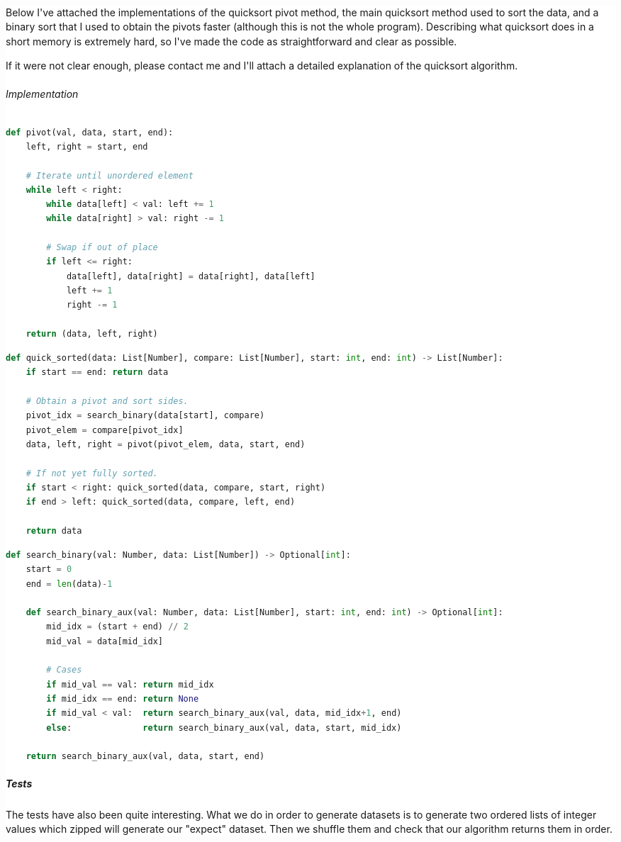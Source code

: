 Below I've attached the implementations of the quicksort pivot method, the main quicksort method used to sort the data, and a binary sort that I used to obtain the pivots faster (although this is not the whole program). Describing what quicksort does in a short memory is extremely hard, so I've made the code as straightforward and clear as possible.

If it were not clear enough, please contact me and I'll attach a detailed explanation of the quicksort algorithm.

###### Implementation
```python
def pivot(val, data, start, end):
    left, right = start, end
    
    # Iterate until unordered element
    while left < right:
        while data[left] < val: left += 1
        while data[right] > val: right -= 1
        
        # Swap if out of place
        if left <= right:
            data[left], data[right] = data[right], data[left]
            left += 1
            right -= 1
            
    return (data, left, right)
```

```python
def quick_sorted(data: List[Number], compare: List[Number], start: int, end: int) -> List[Number]:
    if start == end: return data

    # Obtain a pivot and sort sides.
    pivot_idx = search_binary(data[start], compare)
    pivot_elem = compare[pivot_idx]
    data, left, right = pivot(pivot_elem, data, start, end)

    # If not yet fully sorted.
    if start < right: quick_sorted(data, compare, start, right)
    if end > left: quick_sorted(data, compare, left, end)

    return data
```
```python
def search_binary(val: Number, data: List[Number]) -> Optional[int]:
    start = 0
    end = len(data)-1

    def search_binary_aux(val: Number, data: List[Number], start: int, end: int) -> Optional[int]:
        mid_idx = (start + end) // 2
        mid_val = data[mid_idx]

        # Cases
        if mid_val == val: return mid_idx
        if mid_idx == end: return None
        if mid_val < val:  return search_binary_aux(val, data, mid_idx+1, end)
        else:              return search_binary_aux(val, data, start, mid_idx)

    return search_binary_aux(val, data, start, end)
```
##### Tests
The tests have also been quite interesting. What we do in order to generate datasets is to generate two ordered lists of integer values which zipped will generate our "expect" dataset. Then we shuffle them and check that our algorithm returns them in order.
